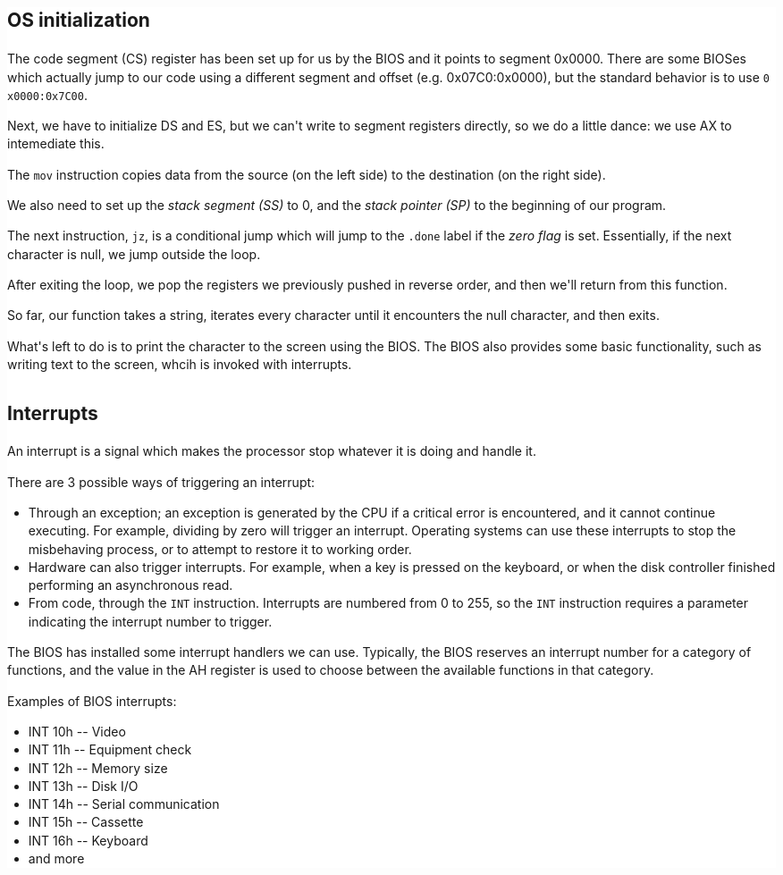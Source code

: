 
## OS initialization

The code segment (CS) register has been set up for us by the BIOS and it points to segment 0x0000. There are some BIOSes which actually jump to our code using a different segment and offset (e.g. 0x07C0:0x0000), but the standard behavior is to use `0x0000:0x7C00`.

Next, we have to initialize DS and ES, but we can't write to segment registers directly, so we do a little dance: we use AX to intemediate this.

The `mov` instruction copies data from the source (on the left side) to the destination (on the right side).

We also need to set up the *stack segment (SS)* to 0, and the *stack pointer (SP)* to the beginning of our program.

The next instruction, `jz`, is a conditional jump which will jump to the `.done` label if the *zero flag* is set. Essentially, if the next character is null, we jump outside the loop.

After exiting the loop, we pop the registers we previously pushed in reverse order, and then we'll return from this function.

So far, our function takes a string, iterates every character until it encounters the null character, and then exits. 

What's left to do is to print the character to the screen using the BIOS. The BIOS also provides some basic functionality, such as writing text to the screen, whcih is invoked with interrupts.

## Interrupts

An interrupt is a signal which makes the processor stop whatever it is doing and handle it.

There are 3 possible ways of triggering an interrupt:
- Through an exception; an exception is generated by the CPU if a critical error is encountered, and it cannot continue executing. For example, dividing by zero will trigger an interrupt. Operating systems can use these interrupts to stop the misbehaving process, or to attempt to restore it to working order.
- Hardware can also trigger interrupts. For example, when a key is pressed on the keyboard, or when the disk controller finished performing an asynchronous read.
- From code, through the `INT` instruction. Interrupts are numbered from 0 to 255, so the `INT` instruction requires a parameter indicating the interrupt number to trigger.

The BIOS has installed some interrupt handlers we can use. Typically, the BIOS reserves an interrupt number for a category of functions, and the value in the AH register is used to choose between the available functions in that category.

Examples of BIOS interrupts:
- INT 10h -- Video
- INT 11h -- Equipment check
- INT 12h -- Memory size
- INT 13h -- Disk I/O
- INT 14h -- Serial communication
- INT 15h -- Cassette
- INT 16h -- Keyboard
- and more
